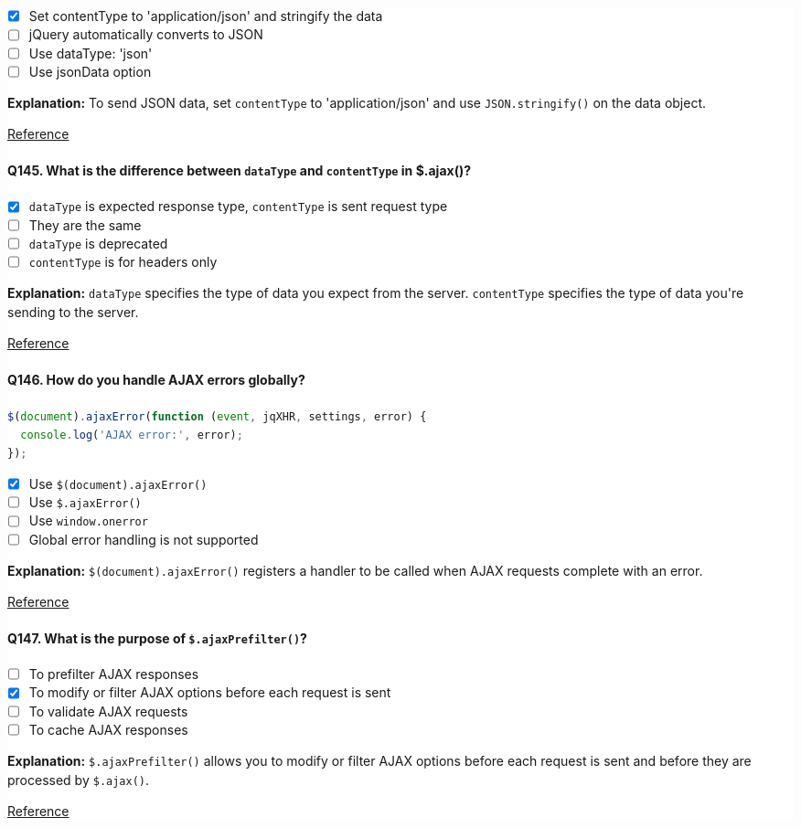- [x] Set contentType to 'application/json' and stringify the data
- [ ] jQuery automatically converts to JSON
- [ ] Use dataType: 'json'
- [ ] Use jsonData option

**Explanation:**
To send JSON data, set `contentType` to 'application/json' and use `JSON.stringify()` on the data object.

[Reference](https://api.jquery.com/jQuery.ajax/)

#### Q145. What is the difference between `dataType` and `contentType` in $.ajax()?

- [x] `dataType` is expected response type, `contentType` is sent request type
- [ ] They are the same
- [ ] `dataType` is deprecated
- [ ] `contentType` is for headers only

**Explanation:**
`dataType` specifies the type of data you expect from the server. `contentType` specifies the type of data you're sending to the server.

[Reference](https://api.jquery.com/jQuery.ajax/)

#### Q146. How do you handle AJAX errors globally?

```js
$(document).ajaxError(function (event, jqXHR, settings, error) {
  console.log('AJAX error:', error);
});
```

- [x] Use `$(document).ajaxError()`
- [ ] Use `$.ajaxError()`
- [ ] Use `window.onerror`
- [ ] Global error handling is not supported

**Explanation:**
`$(document).ajaxError()` registers a handler to be called when AJAX requests complete with an error.

[Reference](https://api.jquery.com/ajaxError/)

#### Q147. What is the purpose of `$.ajaxPrefilter()`?

- [ ] To prefilter AJAX responses
- [x] To modify or filter AJAX options before each request is sent
- [ ] To validate AJAX requests
- [ ] To cache AJAX responses

**Explanation:**
`$.ajaxPrefilter()` allows you to modify or filter AJAX options before each request is sent and before they are processed by `$.ajax()`.

[Reference](https://api.jquery.com/jQuery.ajaxPrefilter/)
